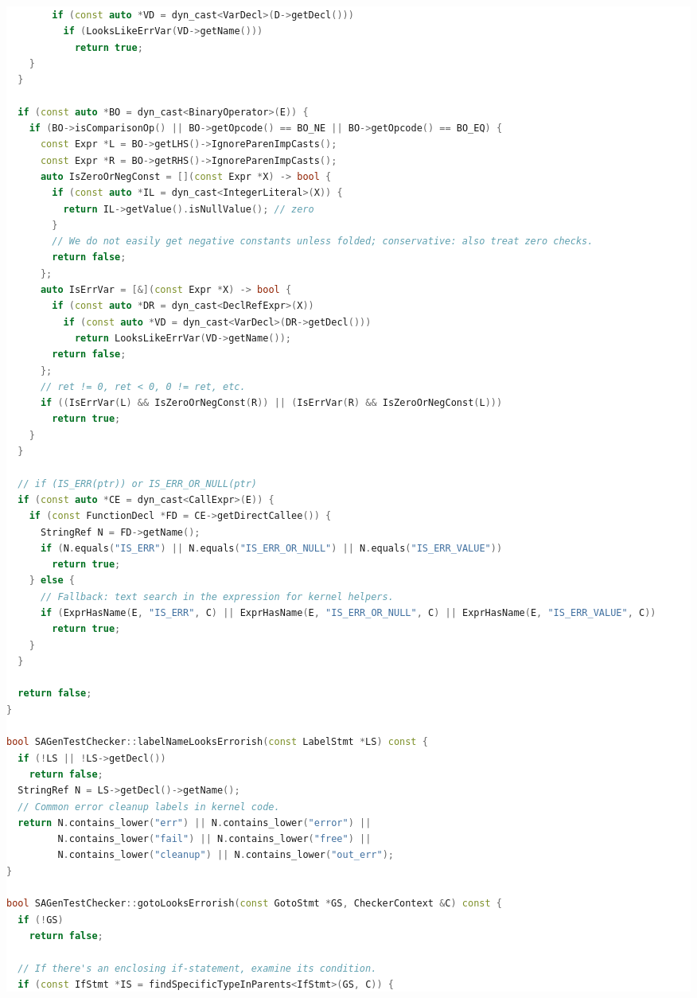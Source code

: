 ```cpp
        if (const auto *VD = dyn_cast<VarDecl>(D->getDecl()))
          if (LooksLikeErrVar(VD->getName()))
            return true;
    }
  }

  if (const auto *BO = dyn_cast<BinaryOperator>(E)) {
    if (BO->isComparisonOp() || BO->getOpcode() == BO_NE || BO->getOpcode() == BO_EQ) {
      const Expr *L = BO->getLHS()->IgnoreParenImpCasts();
      const Expr *R = BO->getRHS()->IgnoreParenImpCasts();
      auto IsZeroOrNegConst = [](const Expr *X) -> bool {
        if (const auto *IL = dyn_cast<IntegerLiteral>(X)) {
          return IL->getValue().isNullValue(); // zero
        }
        // We do not easily get negative constants unless folded; conservative: also treat zero checks.
        return false;
      };
      auto IsErrVar = [&](const Expr *X) -> bool {
        if (const auto *DR = dyn_cast<DeclRefExpr>(X))
          if (const auto *VD = dyn_cast<VarDecl>(DR->getDecl()))
            return LooksLikeErrVar(VD->getName());
        return false;
      };
      // ret != 0, ret < 0, 0 != ret, etc.
      if ((IsErrVar(L) && IsZeroOrNegConst(R)) || (IsErrVar(R) && IsZeroOrNegConst(L)))
        return true;
    }
  }

  // if (IS_ERR(ptr)) or IS_ERR_OR_NULL(ptr)
  if (const auto *CE = dyn_cast<CallExpr>(E)) {
    if (const FunctionDecl *FD = CE->getDirectCallee()) {
      StringRef N = FD->getName();
      if (N.equals("IS_ERR") || N.equals("IS_ERR_OR_NULL") || N.equals("IS_ERR_VALUE"))
        return true;
    } else {
      // Fallback: text search in the expression for kernel helpers.
      if (ExprHasName(E, "IS_ERR", C) || ExprHasName(E, "IS_ERR_OR_NULL", C) || ExprHasName(E, "IS_ERR_VALUE", C))
        return true;
    }
  }

  return false;
}

bool SAGenTestChecker::labelNameLooksErrorish(const LabelStmt *LS) const {
  if (!LS || !LS->getDecl())
    return false;
  StringRef N = LS->getDecl()->getName();
  // Common error cleanup labels in kernel code.
  return N.contains_lower("err") || N.contains_lower("error") ||
         N.contains_lower("fail") || N.contains_lower("free") ||
         N.contains_lower("cleanup") || N.contains_lower("out_err");
}

bool SAGenTestChecker::gotoLooksErrorish(const GotoStmt *GS, CheckerContext &C) const {
  if (!GS)
    return false;

  // If there's an enclosing if-statement, examine its condition.
  if (const IfStmt *IS = findSpecificTypeInParents<IfStmt>(GS, C)) {
```